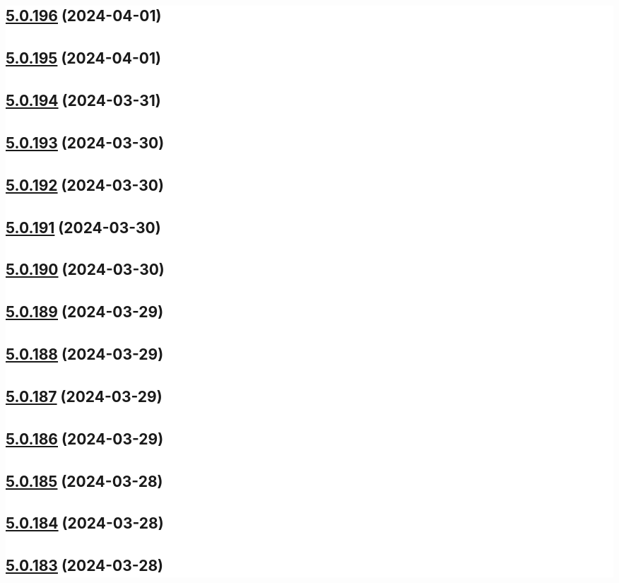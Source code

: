 ## [5.0.196](https://github.com/sprucelabsai-community/esm-postbuild/compare/v5.0.195...v5.0.196) (2024-04-01)

## [5.0.195](https://github.com/sprucelabsai-community/esm-postbuild/compare/v5.0.194...v5.0.195) (2024-04-01)

## [5.0.194](https://github.com/sprucelabsai-community/esm-postbuild/compare/v5.0.193...v5.0.194) (2024-03-31)

## [5.0.193](https://github.com/sprucelabsai-community/esm-postbuild/compare/v5.0.192...v5.0.193) (2024-03-30)

## [5.0.192](https://github.com/sprucelabsai-community/esm-postbuild/compare/v5.0.191...v5.0.192) (2024-03-30)

## [5.0.191](https://github.com/sprucelabsai-community/esm-postbuild/compare/v5.0.190...v5.0.191) (2024-03-30)

## [5.0.190](https://github.com/sprucelabsai-community/esm-postbuild/compare/v5.0.189...v5.0.190) (2024-03-30)

## [5.0.189](https://github.com/sprucelabsai-community/esm-postbuild/compare/v5.0.188...v5.0.189) (2024-03-29)

## [5.0.188](https://github.com/sprucelabsai-community/esm-postbuild/compare/v5.0.187...v5.0.188) (2024-03-29)

## [5.0.187](https://github.com/sprucelabsai-community/esm-postbuild/compare/v5.0.186...v5.0.187) (2024-03-29)

## [5.0.186](https://github.com/sprucelabsai-community/esm-postbuild/compare/v5.0.185...v5.0.186) (2024-03-29)

## [5.0.185](https://github.com/sprucelabsai-community/esm-postbuild/compare/v5.0.184...v5.0.185) (2024-03-28)

## [5.0.184](https://github.com/sprucelabsai-community/esm-postbuild/compare/v5.0.183...v5.0.184) (2024-03-28)

## [5.0.183](https://github.com/sprucelabsai-community/esm-postbuild/compare/v5.0.182...v5.0.183) (2024-03-28)
